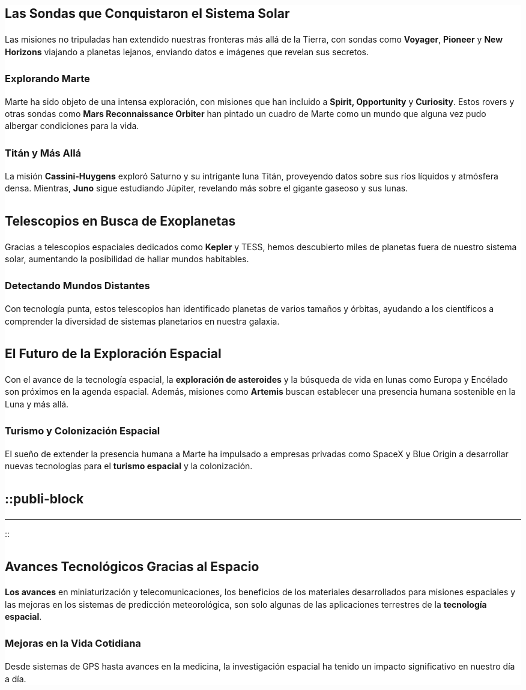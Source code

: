 ## Las Sondas que Conquistaron el Sistema Solar
Las misiones no tripuladas han extendido nuestras fronteras más allá de la Tierra, con sondas como **Voyager**, **Pioneer** y **New Horizons** viajando a planetas lejanos, enviando datos e imágenes que revelan sus secretos.

### Explorando Marte
Marte ha sido objeto de una intensa exploración, con misiones que han incluido a **Spirit, Opportunity** y **Curiosity**. Estos rovers y otras sondas como **Mars Reconnaissance Orbiter** han pintado un cuadro de Marte como un mundo que alguna vez pudo albergar condiciones para la vida.

### Titán y Más Allá
La misión **Cassini-Huygens** exploró Saturno y su intrigante luna Titán, proveyendo datos sobre sus ríos líquidos y atmósfera densa. Mientras, **Juno** sigue estudiando Júpiter, revelando más sobre el gigante gaseoso y sus lunas.

## Telescopios en Busca de Exoplanetas
Gracias a telescopios espaciales dedicados como **Kepler** y TESS, hemos descubierto miles de planetas fuera de nuestro sistema solar, aumentando la posibilidad de hallar mundos habitables.

### Detectando Mundos Distantes
Con tecnología punta, estos telescopios han identificado planetas de varios tamaños y órbitas, ayudando a los científicos a comprender la diversidad de sistemas planetarios en nuestra galaxia.

## El Futuro de la Exploración Espacial
Con el avance de la tecnología espacial, la **exploración de asteroides** y la búsqueda de vida en lunas como Europa y Encélado son próximos en la agenda espacial. Además, misiones como **Artemis** buscan establecer una presencia humana sostenible en la Luna y más allá.

### Turismo y Colonización Espacial
El sueño de extender la presencia humana a Marte ha impulsado a empresas privadas como SpaceX y Blue Origin a desarrollar nuevas tecnologías para el **turismo espacial** y la colonización.


  ::publi-block
  ---
  ---
  ::
  
  
## Avances Tecnológicos Gracias al Espacio
**Los avances** en miniaturización y telecomunicaciones, los beneficios de los materiales desarrollados para misiones espaciales y las mejoras en los sistemas de predicción meteorológica, son solo algunas de las aplicaciones terrestres de la **tecnología espacial**.

### Mejoras en la Vida Cotidiana
Desde sistemas de GPS hasta avances en la medicina, la investigación espacial ha tenido un impacto significativo en nuestro día a día.
